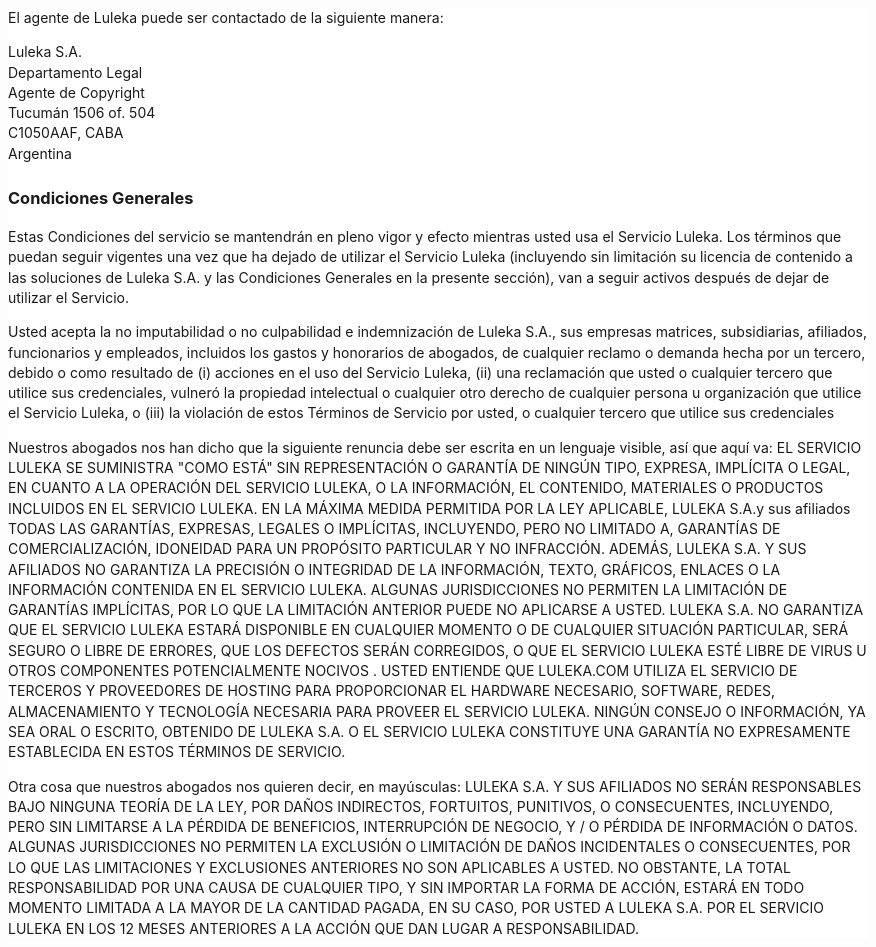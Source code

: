 El agente de Luleka puede ser contactado de la siguiente manera:

Luleka S.A.<br/>
Departamento Legal<br/>
Agente de Copyright<br/>
Tucumán 1506 of. 504<br/>
C1050AAF, CABA<br/>
Argentina<br/>

### Condiciones Generales 

Estas Condiciones del servicio se mantendrán en pleno vigor y efecto mientras usted usa el Servicio Luleka. Los términos que puedan seguir vigentes una vez que ha dejado de utilizar el Servicio Luleka (incluyendo sin limitación su licencia de contenido a las soluciones de Luleka S.A. y las Condiciones Generales en la presente sección), van a seguir activos después de dejar de utilizar el Servicio. 

Usted acepta la no imputabilidad o no culpabilidad e indemnización de Luleka S.A., sus empresas matrices, subsidiarias, afiliados, funcionarios y empleados, incluidos los gastos y honorarios de abogados, de cualquier reclamo o demanda hecha por un tercero, debido o como resultado de (i) acciones en el uso del Servicio Luleka, (ii) una reclamación que usted o cualquier tercero que utilice sus credenciales, vulneró la propiedad intelectual o cualquier otro derecho de cualquier persona u organización que utilice el Servicio Luleka, o (iii) la violación de estos Términos de Servicio por usted, o cualquier tercero que utilice sus credenciales 

Nuestros abogados nos han dicho que la siguiente renuncia debe ser escrita en un lenguaje visible, así que aquí va: EL SERVICIO LULEKA SE SUMINISTRA "COMO ESTÁ" SIN REPRESENTACIÓN O GARANTÍA DE NINGÚN TIPO, EXPRESA, IMPLÍCITA O LEGAL, EN CUANTO A LA OPERACIÓN DEL SERVICIO LULEKA, O LA INFORMACIÓN, EL CONTENIDO, MATERIALES O PRODUCTOS INCLUIDOS EN EL SERVICIO LULEKA. EN LA MÁXIMA MEDIDA PERMITIDA POR LA LEY APLICABLE, LULEKA S.A.y sus afiliados TODAS LAS GARANTÍAS, EXPRESAS, LEGALES O IMPLÍCITAS, INCLUYENDO, PERO NO LIMITADO A, GARANTÍAS DE COMERCIALIZACIÓN, IDONEIDAD PARA UN PROPÓSITO PARTICULAR Y NO INFRACCIÓN. ADEMÁS, LULEKA S.A. Y SUS AFILIADOS NO GARANTIZA LA PRECISIÓN O INTEGRIDAD DE LA INFORMACIÓN, TEXTO, GRÁFICOS, ENLACES O LA INFORMACIÓN CONTENIDA EN EL SERVICIO LULEKA. ALGUNAS JURISDICCIONES NO PERMITEN LA LIMITACIÓN DE GARANTÍAS IMPLÍCITAS, POR LO QUE LA LIMITACIÓN ANTERIOR PUEDE NO APLICARSE A USTED. LULEKA S.A. NO GARANTIZA QUE EL SERVICIO LULEKA ESTARÁ DISPONIBLE EN CUALQUIER MOMENTO O DE CUALQUIER SITUACIÓN PARTICULAR, SERÁ SEGURO O LIBRE DE ERRORES, QUE LOS DEFECTOS SERÁN CORREGIDOS, O QUE EL SERVICIO LULEKA ESTÉ LIBRE DE VIRUS U OTROS COMPONENTES POTENCIALMENTE NOCIVOS . USTED ENTIENDE QUE LULEKA.COM UTILIZA EL SERVICIO DE TERCEROS Y PROVEEDORES DE HOSTING PARA PROPORCIONAR EL HARDWARE NECESARIO, SOFTWARE, REDES, ALMACENAMIENTO Y TECNOLOGÍA NECESARIA PARA PROVEER EL SERVICIO LULEKA. NINGÚN CONSEJO O INFORMACIÓN, YA SEA ORAL O ESCRITO, OBTENIDO DE LULEKA S.A. O EL SERVICIO LULEKA CONSTITUYE UNA GARANTÍA NO EXPRESAMENTE ESTABLECIDA EN ESTOS TÉRMINOS DE SERVICIO. 

Otra cosa que nuestros abogados nos quieren decir, en mayúsculas: LULEKA S.A. Y SUS AFILIADOS NO SERÁN RESPONSABLES BAJO NINGUNA TEORÍA DE LA LEY, POR DAÑOS INDIRECTOS, FORTUITOS, PUNITIVOS, O CONSECUENTES, INCLUYENDO, PERO SIN LIMITARSE A LA PÉRDIDA DE BENEFICIOS, INTERRUPCIÓN DE NEGOCIO, Y / O PÉRDIDA DE INFORMACIÓN O DATOS. ALGUNAS JURISDICCIONES NO PERMITEN LA EXCLUSIÓN O LIMITACIÓN DE DAÑOS INCIDENTALES O CONSECUENTES, POR LO QUE LAS LIMITACIONES Y EXCLUSIONES ANTERIORES NO SON APLICABLES A USTED. NO OBSTANTE, LA TOTAL RESPONSABILIDAD POR UNA CAUSA DE CUALQUIER TIPO, Y SIN IMPORTAR LA FORMA DE ACCIÓN, ESTARÁ EN TODO MOMENTO LIMITADA A LA MAYOR DE LA CANTIDAD PAGADA, EN SU CASO, POR USTED A LULEKA S.A. POR EL SERVICIO LULEKA EN LOS 12 MESES ANTERIORES A LA ACCIÓN QUE DAN LUGAR A RESPONSABILIDAD. 
